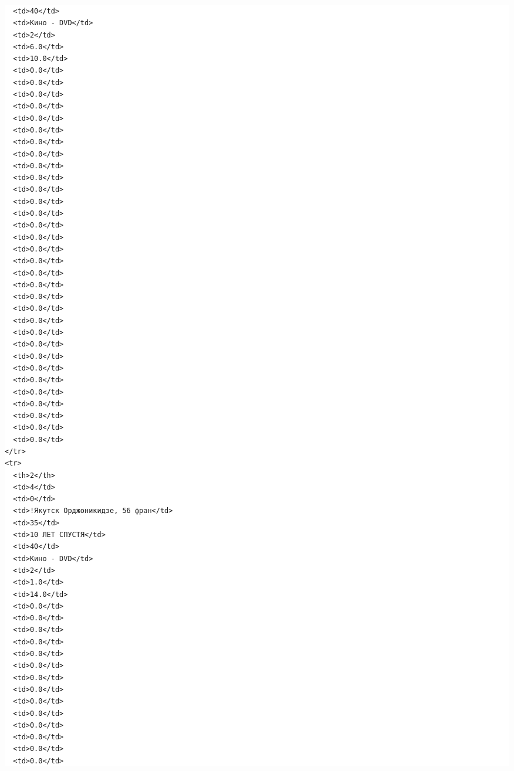       <td>40</td>
      <td>Кино - DVD</td>
      <td>2</td>
      <td>6.0</td>
      <td>10.0</td>
      <td>0.0</td>
      <td>0.0</td>
      <td>0.0</td>
      <td>0.0</td>
      <td>0.0</td>
      <td>0.0</td>
      <td>0.0</td>
      <td>0.0</td>
      <td>0.0</td>
      <td>0.0</td>
      <td>0.0</td>
      <td>0.0</td>
      <td>0.0</td>
      <td>0.0</td>
      <td>0.0</td>
      <td>0.0</td>
      <td>0.0</td>
      <td>0.0</td>
      <td>0.0</td>
      <td>0.0</td>
      <td>0.0</td>
      <td>0.0</td>
      <td>0.0</td>
      <td>0.0</td>
      <td>0.0</td>
      <td>0.0</td>
      <td>0.0</td>
      <td>0.0</td>
      <td>0.0</td>
      <td>0.0</td>
      <td>0.0</td>
      <td>0.0</td>
    </tr>
    <tr>
      <th>2</th>
      <td>4</td>
      <td>0</td>
      <td>!Якутск Орджоникидзе, 56 фран</td>
      <td>35</td>
      <td>10 ЛЕТ СПУСТЯ</td>
      <td>40</td>
      <td>Кино - DVD</td>
      <td>2</td>
      <td>1.0</td>
      <td>14.0</td>
      <td>0.0</td>
      <td>0.0</td>
      <td>0.0</td>
      <td>0.0</td>
      <td>0.0</td>
      <td>0.0</td>
      <td>0.0</td>
      <td>0.0</td>
      <td>0.0</td>
      <td>0.0</td>
      <td>0.0</td>
      <td>0.0</td>
      <td>0.0</td>
      <td>0.0</td>
